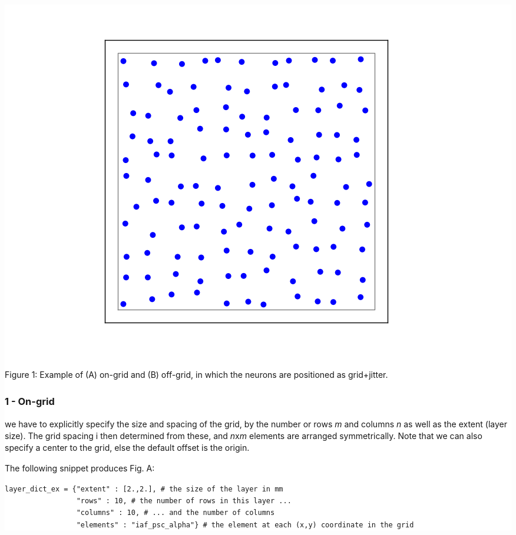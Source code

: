 <img src="./img/free.png" alt="Example of (A) on-grid and (B) off-grid, 
in which the neurons are positioned as grid+jitter." title="Example of (A) 
on-grid and (B) off-grid, in which the neurons are positioned as grid+jitter.">
</td>
</tr>
</table>


Figure 1<a id="figure-1"></a>: Example of (A) on-grid and (B) off-grid, in 
which the neurons are positioned as grid+jitter.


### 1 - On-grid

we have to explicitly specify the size and spacing of the grid, by the number or
rows *m* and columns *n* as well as the extent (layer size). The grid spacing i
then determined from these, and *n*x*m* elements are arranged symmetrically.
Note that we can also specify a center to the grid, else the default offset is
the origin.

The following snippet produces Fig. A:

    layer_dict_ex = {"extent" : [2.,2.], # the size of the layer in mm
                     "rows" : 10, # the number of rows in this layer ...
                     "columns" : 10, # ... and the number of columns
                     "elements" : "iaf_psc_alpha"} # the element at each (x,y) coordinate in the grid
